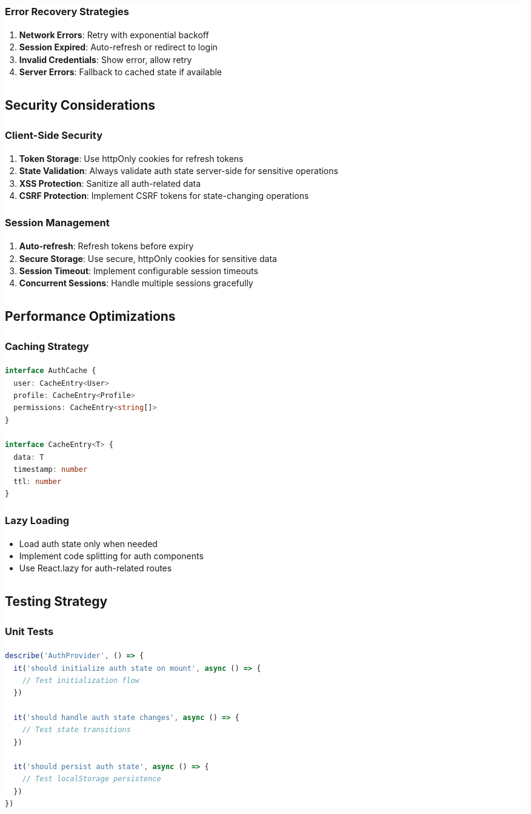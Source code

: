 ### Error Recovery Strategies
1. **Network Errors**: Retry with exponential backoff
2. **Session Expired**: Auto-refresh or redirect to login
3. **Invalid Credentials**: Show error, allow retry
4. **Server Errors**: Fallback to cached state if available

## Security Considerations

### Client-Side Security
1. **Token Storage**: Use httpOnly cookies for refresh tokens
2. **State Validation**: Always validate auth state server-side for sensitive operations
3. **XSS Protection**: Sanitize all auth-related data
4. **CSRF Protection**: Implement CSRF tokens for state-changing operations

### Session Management
1. **Auto-refresh**: Refresh tokens before expiry
2. **Secure Storage**: Use secure, httpOnly cookies for sensitive data
3. **Session Timeout**: Implement configurable session timeouts
4. **Concurrent Sessions**: Handle multiple sessions gracefully

## Performance Optimizations

### Caching Strategy
```typescript
interface AuthCache {
  user: CacheEntry<User>
  profile: CacheEntry<Profile>
  permissions: CacheEntry<string[]>
}

interface CacheEntry<T> {
  data: T
  timestamp: number
  ttl: number
}
```

### Lazy Loading
- Load auth state only when needed
- Implement code splitting for auth components
- Use React.lazy for auth-related routes

## Testing Strategy

### Unit Tests
```typescript
describe('AuthProvider', () => {
  it('should initialize auth state on mount', async () => {
    // Test initialization flow
  })

  it('should handle auth state changes', async () => {
    // Test state transitions
  })

  it('should persist auth state', async () => {
    // Test localStorage persistence
  })
})
```
